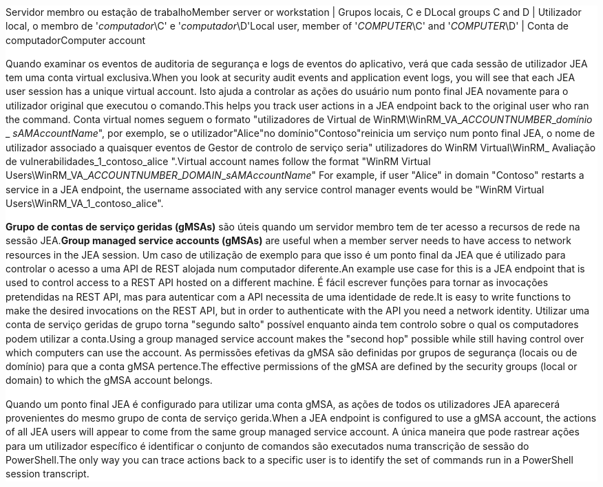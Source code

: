 <span data-ttu-id="5ac4a-145">Servidor membro ou estação de trabalho</span><span class="sxs-lookup"><span data-stu-id="5ac4a-145">Member server or workstation</span></span> | <span data-ttu-id="5ac4a-146">Grupos locais, C e D</span><span class="sxs-lookup"><span data-stu-id="5ac4a-146">Local groups C and D</span></span>                | <span data-ttu-id="5ac4a-147">Utilizador local, o membro de '*computador*\C' e '*computador*\D'</span><span class="sxs-lookup"><span data-stu-id="5ac4a-147">Local user, member of '*COMPUTER*\C' and '*COMPUTER*\D'</span></span> | <span data-ttu-id="5ac4a-148">Conta de computador</span><span class="sxs-lookup"><span data-stu-id="5ac4a-148">Computer account</span></span>

<span data-ttu-id="5ac4a-149">Quando examinar os eventos de auditoria de segurança e logs de eventos do aplicativo, verá que cada sessão de utilizador JEA tem uma conta virtual exclusiva.</span><span class="sxs-lookup"><span data-stu-id="5ac4a-149">When you look at security audit events and application event logs, you will see that each JEA user session has a unique virtual account.</span></span>
<span data-ttu-id="5ac4a-150">Isto ajuda a controlar as ações do usuário num ponto final JEA novamente para o utilizador original que executou o comando.</span><span class="sxs-lookup"><span data-stu-id="5ac4a-150">This helps you track user actions in a JEA endpoint back to the original user who ran the command.</span></span>
<span data-ttu-id="5ac4a-151">Conta virtual nomes seguem o formato "utilizadores de Virtual de WinRM\\WinRM\_VA\_*ACCOUNTNUMBER*\_*domínio* \_ *sAMAccountName*", por exemplo, se o utilizador"Alice"no domínio"Contoso"reinicia um serviço num ponto final JEA, o nome de utilizador associado a quaisquer eventos de Gestor de controlo de serviço seria" utilizadores do WinRM Virtual\\WinRM\_ Avaliação de vulnerabilidades\_1\_contoso\_alice ".</span><span class="sxs-lookup"><span data-stu-id="5ac4a-151">Virtual account names follow the format "WinRM Virtual Users\\WinRM\_VA\_*ACCOUNTNUMBER*\_*DOMAIN*\_*sAMAccountName*" For example, if user "Alice" in domain "Contoso" restarts a service in a JEA endpoint, the username associated with any service control manager events would be "WinRM Virtual Users\\WinRM\_VA\_1\_contoso\_alice".</span></span>


<span data-ttu-id="5ac4a-152">**Grupo de contas de serviço geridas (gMSAs)** são úteis quando um servidor membro tem de ter acesso a recursos de rede na sessão JEA.</span><span class="sxs-lookup"><span data-stu-id="5ac4a-152">**Group managed service accounts (gMSAs)** are useful when a member server needs to have access to network resources in the JEA session.</span></span>
<span data-ttu-id="5ac4a-153">Um caso de utilização de exemplo para que isso é um ponto final da JEA que é utilizado para controlar o acesso a uma API de REST alojada num computador diferente.</span><span class="sxs-lookup"><span data-stu-id="5ac4a-153">An example use case for this is a JEA endpoint that is used to control access to a REST API hosted on a different machine.</span></span>
<span data-ttu-id="5ac4a-154">É fácil escrever funções para tornar as invocações pretendidas na REST API, mas para autenticar com a API necessita de uma identidade de rede.</span><span class="sxs-lookup"><span data-stu-id="5ac4a-154">It is easy to write functions to make the desired invocations on the REST API, but in order to authenticate with the API you need a network identity.</span></span>
<span data-ttu-id="5ac4a-155">Utilizar uma conta de serviço geridas de grupo torna "segundo salto" possível enquanto ainda tem controlo sobre o qual os computadores podem utilizar a conta.</span><span class="sxs-lookup"><span data-stu-id="5ac4a-155">Using a group managed service account makes the "second hop" possible while still having control over which computers can use the account.</span></span>
<span data-ttu-id="5ac4a-156">As permissões efetivas da gMSA são definidas por grupos de segurança (locais ou de domínio) para que a conta gMSA pertence.</span><span class="sxs-lookup"><span data-stu-id="5ac4a-156">The effective permissions of the gMSA are defined by the security groups (local or domain) to which the gMSA account belongs.</span></span>

<span data-ttu-id="5ac4a-157">Quando um ponto final JEA é configurado para utilizar uma conta gMSA, as ações de todos os utilizadores JEA aparecerá provenientes do mesmo grupo de conta de serviço gerida.</span><span class="sxs-lookup"><span data-stu-id="5ac4a-157">When a JEA endpoint is configured to use a gMSA account, the actions of all JEA users will appear to come from the same group managed service account.</span></span>
<span data-ttu-id="5ac4a-158">A única maneira que pode rastrear ações para um utilizador específico é identificar o conjunto de comandos são executados numa transcrição de sessão do PowerShell.</span><span class="sxs-lookup"><span data-stu-id="5ac4a-158">The only way you can trace actions back to a specific user is to identify the set of commands run in a PowerShell session transcript.</span></span>
